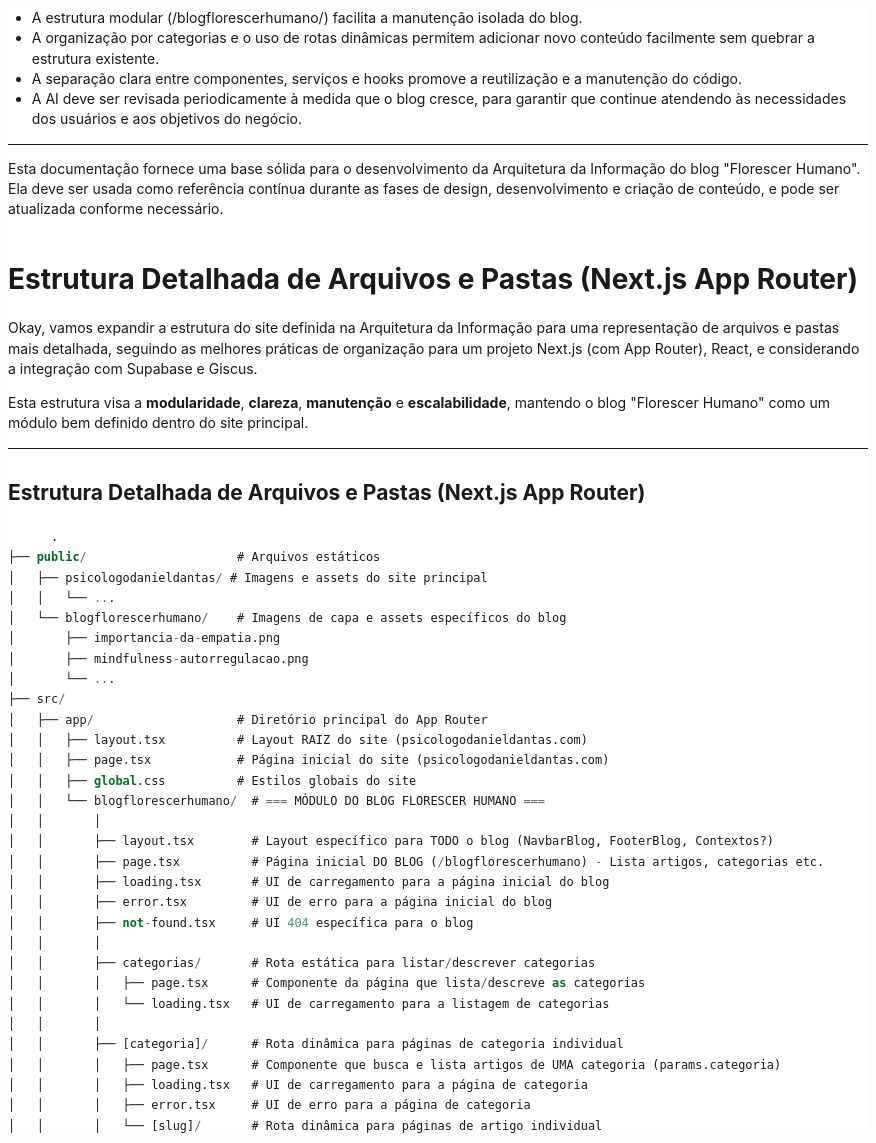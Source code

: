 - A estrutura modular (/blogflorescerhumano/) facilita a manutenção isolada do blog.
- A organização por categorias e o uso de rotas dinâmicas permitem adicionar novo conteúdo facilmente sem quebrar a estrutura existente.
- A separação clara entre componentes, serviços e hooks promove a reutilização e a manutenção do código.
- A AI deve ser revisada periodicamente à medida que o blog cresce, para garantir que continue atendendo às necessidades dos usuários e aos objetivos do negócio.

---

Esta documentação fornece uma base sólida para o desenvolvimento da Arquitetura da Informação do blog "Florescer Humano". Ela deve ser usada como referência contínua durante as fases de design, desenvolvimento e criação de conteúdo, e pode ser atualizada conforme necessário.

# **Estrutura Detalhada de Arquivos e Pastas (Next.js App Router)**

Okay, vamos expandir a estrutura do site definida na Arquitetura da Informação para uma representação de arquivos e pastas mais detalhada, seguindo as melhores práticas de organização para um projeto Next.js (com App Router), React, e considerando a integração com Supabase e Giscus.

Esta estrutura visa a **modularidade**, **clareza**, **manutenção** e **escalabilidade**, mantendo o blog "Florescer Humano" como um módulo bem definido dentro do site principal.

---

## **Estrutura Detalhada de Arquivos e Pastas (Next.js App Router)**

```sql
      .
├── public/                     # Arquivos estáticos
│   ├── psicologodanieldantas/ # Imagens e assets do site principal
│   │   └── ...
│   └── blogflorescerhumano/    # Imagens de capa e assets específicos do blog
│       ├── importancia-da-empatia.png
│       ├── mindfulness-autorregulacao.png
│       └── ...
├── src/
│   ├── app/                    # Diretório principal do App Router
│   │   ├── layout.tsx          # Layout RAIZ do site (psicologodanieldantas.com)
│   │   ├── page.tsx            # Página inicial do site (psicologodanieldantas.com)
│   │   ├── global.css          # Estilos globais do site
│   │   └── blogflorescerhumano/  # === MÓDULO DO BLOG FLORESCER HUMANO ===
│   │       │
│   │       ├── layout.tsx        # Layout específico para TODO o blog (NavbarBlog, FooterBlog, Contextos?)
│   │       ├── page.tsx          # Página inicial DO BLOG (/blogflorescerhumano) - Lista artigos, categorias etc.
│   │       ├── loading.tsx       # UI de carregamento para a página inicial do blog
│   │       ├── error.tsx         # UI de erro para a página inicial do blog
│   │       ├── not-found.tsx     # UI 404 específica para o blog
│   │       │
│   │       ├── categorias/       # Rota estática para listar/descrever categorias
│   │       │   ├── page.tsx      # Componente da página que lista/descreve as categorias
│   │       │   └── loading.tsx   # UI de carregamento para a listagem de categorias
│   │       │
│   │       ├── [categoria]/      # Rota dinâmica para páginas de categoria individual
│   │       │   ├── page.tsx      # Componente que busca e lista artigos de UMA categoria (params.categoria)
│   │       │   ├── loading.tsx   # UI de carregamento para a página de categoria
│   │       │   ├── error.tsx     # UI de erro para a página de categoria
│   │       │   └── [slug]/       # Rota dinâmica para páginas de artigo individual
```